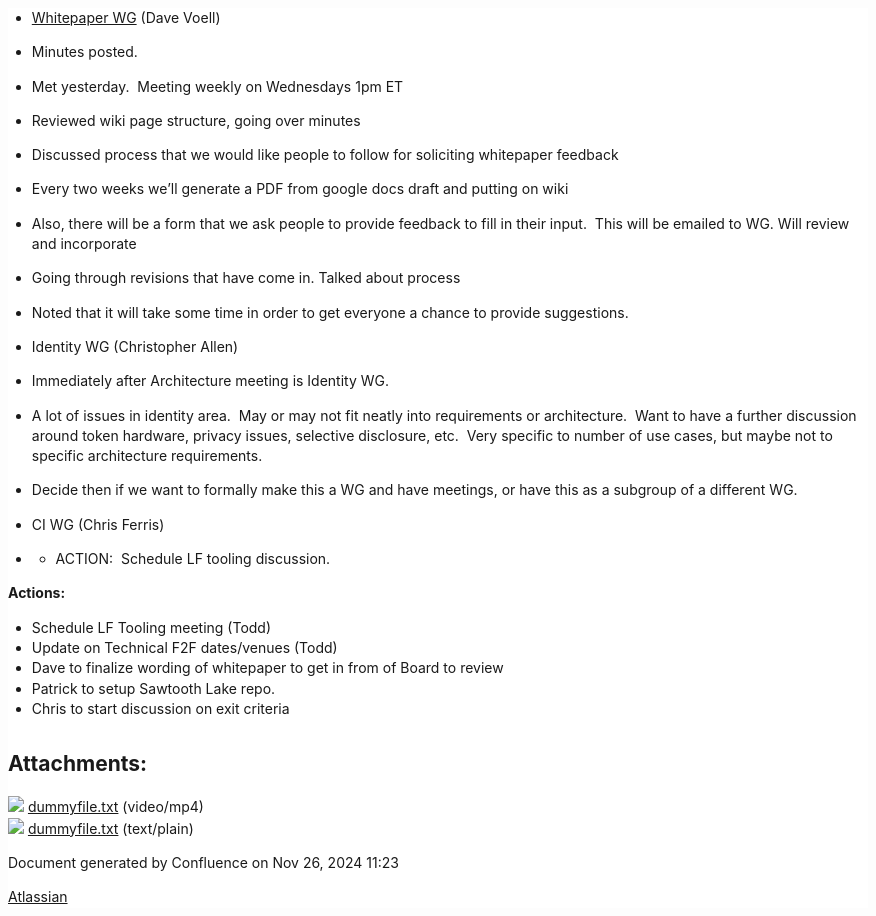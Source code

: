 

- [Whitepaper WG](https://github.com/hyperledger/hyperledger/wiki/Whitepaper-WG) (Dave Voell)



- Minutes posted.
- Met yesterday.  Meeting weekly on Wednesdays 1pm ET
- Reviewed wiki page structure, going over minutes
- Discussed process that we would like people to follow for soliciting whitepaper feedback
- Every two weeks we’ll generate a PDF from google docs draft and putting on wiki
- Also, there will be a form that we ask people to provide feedback to fill in their input.  This will be emailed to WG. Will review and incorporate
- Going through revisions that have come in. Talked about process
- Noted that it will take some time in order to get everyone a chance to provide suggestions.



- Identity WG (Christopher Allen)



- Immediately after Architecture meeting is Identity WG.
- A lot of issues in identity area.  May or may not fit neatly into requirements or architecture.  Want to have a further discussion around token hardware, privacy issues, selective disclosure, etc.  Very specific to number of use cases, but maybe not to specific architecture requirements.
- Decide then if we want to formally make this a WG and have meetings, or have this as a subgroup of a different WG.



- CI WG (Chris Ferris)
- - ACTION:  Schedule LF tooling discussion.

**Actions:**

- Schedule LF Tooling meeting (Todd)
- Update on Technical F2F dates/venues (Todd)
- Dave to finalize wording of whitepaper to get in from of Board to review
- Patrick to setup Sawtooth Lake repo.
- Chris to start discussion on exit criteria

## Attachments:

![](images/icons/bullet_blue.gif) [dummyfile.txt](attachments/21432440/21457527.txt) (video/mp4)  
![](images/icons/bullet_blue.gif) [dummyfile.txt](attachments/21432440/21448625.txt) (text/plain)

Document generated by Confluence on Nov 26, 2024 11:23

[Atlassian](http://www.atlassian.com/)
